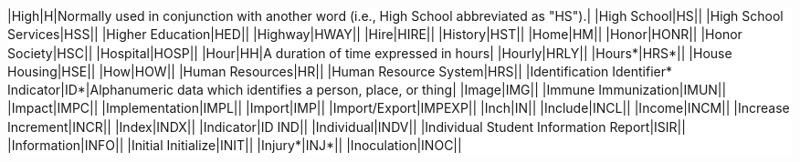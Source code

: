 |High|H|Normally used in conjunction with another word (i.e., High School abbreviated as "HS").|
|High School|HS||
|High School Services|HSS||
|Higher Education|HED||
|Highway|HWAY||
|Hire|HIRE||
|History|HST||
|Home|HM||
|Honor|HONR||
|Honor Society|HSC||
|Hospital|HOSP||
|Hour|HH|A duration of time expressed in hours|
|Hourly|HRLY||
|Hours*|HRS*||
|House			Housing|HSE||
|How|HOW||
|Human Resources|HR||
|Human Resource System|HRS||
|Identification			Identifier*			Indicator|ID*|Alphanumeric data which identifies a person, place, or thing|
|Image|IMG||
|Immune			Immunization|IMUN||
|Impact|IMPC||
|Implementation|IMPL||
|Import|IMP||
|Import/Export|IMPEXP||
|Inch|IN||
|Include|INCL||
|Income|INCM||
|Increase			Increment|INCR||
|Index|INDX||
|Indicator|ID			IND||
|Individual|INDV||
|Individual Student Information Report|ISIR||
|Information|INFO||
|Initial			Initialize|INIT||
|Injury*|INJ*||
|Inoculation|INOC||